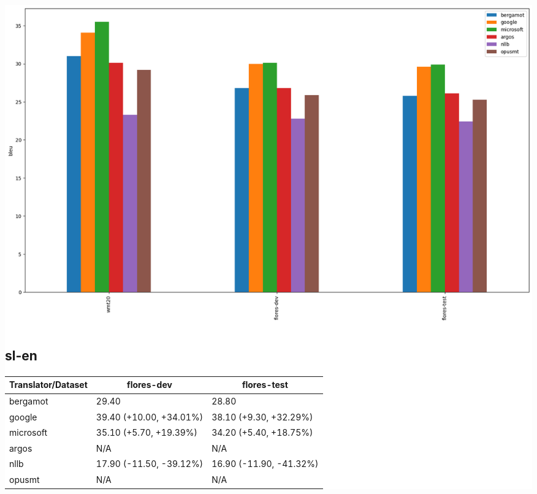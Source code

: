 ![Results](img/pl-en-bleu.png)
---

## sl-en

| Translator/Dataset | flores-dev | flores-test |
| --- | --- | --- |
| bergamot | 29.40 | 28.80 |
| google | 39.40 (+10.00, +34.01%) | 38.10 (+9.30, +32.29%) |
| microsoft | 35.10 (+5.70, +19.39%) | 34.20 (+5.40, +18.75%) |
| argos | N/A | N/A |
| nllb | 17.90 (-11.50, -39.12%) | 16.90 (-11.90, -41.32%) |
| opusmt | N/A | N/A |
